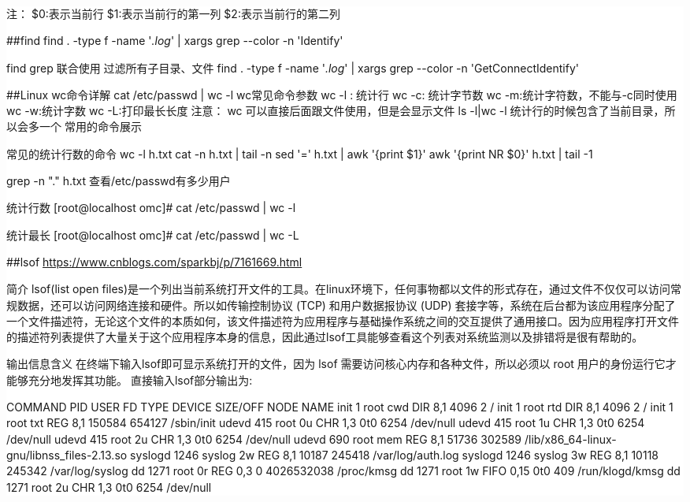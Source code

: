 注：
$0:表示当前行
$1:表示当前行的第一列
$2:表示当前行的第二列

##find find . -type f -name '*.log*' | xargs grep --color -n 'Identify'

find grep 联合使用 过滤所有子目录、文件
find . -type f -name '*.log*' | xargs grep --color -n 'GetConnectIdentify'


##Linux wc命令详解  cat /etc/passwd | wc -l
wc常见命令参数 
wc  -l : 统计行
wc  -c: 统计字节数
wc  -m:统计字符数，不能与-c同时使用
wc  -w:统计字数
wc  -L:打印最长长度
注意： wc 可以直接后面跟文件使用，但是会显示文件 ls -l|wc -l 统计行的时候包含了当前目录，所以会多一个
常用的命令展示

常见的统计行数的命令 
wc -l h.txt
cat -n h.txt | tail -n 
sed '=' h.txt  | awk '{print $1}'
awk '{print NR $0}' h.txt  | tail -1
 
grep -n "." h.txt
查看/etc/passwd有多少用户 

 统计行数
[root@localhost omc]# cat /etc/passwd | wc -l

 统计最长
[root@localhost omc]# cat /etc/passwd | wc -L

##lsof
https://www.cnblogs.com/sparkbj/p/7161669.html

简介
lsof(list open files)是一个列出当前系统打开文件的工具。在linux环境下，任何事物都以文件的形式存在，通过文件不仅仅可以访问常规数据，还可以访问网络连接和硬件。所以如传输控制协议 (TCP) 和用户数据报协议 (UDP) 套接字等，系统在后台都为该应用程序分配了一个文件描述符，无论这个文件的本质如何，该文件描述符为应用程序与基础操作系统之间的交互提供了通用接口。因为应用程序打开文件的描述符列表提供了大量关于这个应用程序本身的信息，因此通过lsof工具能够查看这个列表对系统监测以及排错将是很有帮助的。
 
输出信息含义
在终端下输入lsof即可显示系统打开的文件，因为 lsof 需要访问核心内存和各种文件，所以必须以 root 用户的身份运行它才能够充分地发挥其功能。
直接输入lsof部分输出为:

COMMAND     PID        USER   FD      TYPE             DEVICE SIZE/OFF       NODE NAME init          1        root  cwd       DIR                8,1     4096          2 / init          1        root  rtd       DIR                8,1     4096          2 / init          1        root  txt       REG                8,1   150584     654127 /sbin/init udevd       415        root    0u      CHR                1,3      0t0       6254 /dev/null udevd       415        root    1u      CHR                1,3      0t0       6254 /dev/null udevd       415        root    2u      CHR                1,3      0t0       6254 /dev/null udevd       690        root  mem       REG                8,1    51736     302589 /lib/x86_64-linux-gnu/libnss_files-2.13.so syslogd    1246      syslog    2w      REG                8,1    10187     245418 /var/log/auth.log syslogd    1246      syslog    3w      REG                8,1    10118     245342 /var/log/syslog dd         1271        root    0r      REG                0,3        0 4026532038 /proc/kmsg dd         1271        root    1w     FIFO               0,15      0t0        409 /run/klogd/kmsg dd         1271        root    2u      CHR                1,3      0t0       6254 /dev/null
